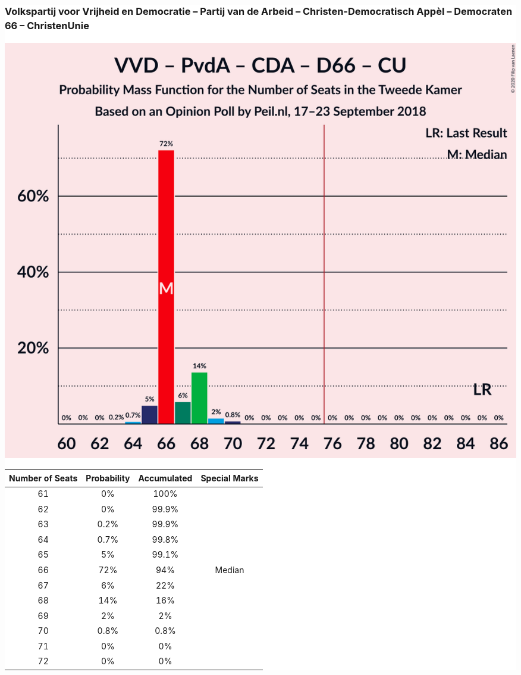 ### Volkspartij voor Vrijheid en Democratie – Partij van de Arbeid – Christen-Democratisch Appèl – Democraten 66 – ChristenUnie

![Graph with seats probability mass function not yet produced](2018-09-23-Peilnl-coalitions-seats-pmf-vvd–pvda–cda–d66–cu.png "Seats Probability Mass Function")

| Number of Seats | Probability | Accumulated | Special Marks |
|:---------------:|:-----------:|:-----------:|:-------------:|
| 61 | 0% | 100% |  |
| 62 | 0% | 99.9% |  |
| 63 | 0.2% | 99.9% |  |
| 64 | 0.7% | 99.8% |  |
| 65 | 5% | 99.1% |  |
| 66 | 72% | 94% | Median |
| 67 | 6% | 22% |  |
| 68 | 14% | 16% |  |
| 69 | 2% | 2% |  |
| 70 | 0.8% | 0.8% |  |
| 71 | 0% | 0% |  |
| 72 | 0% | 0% |  |